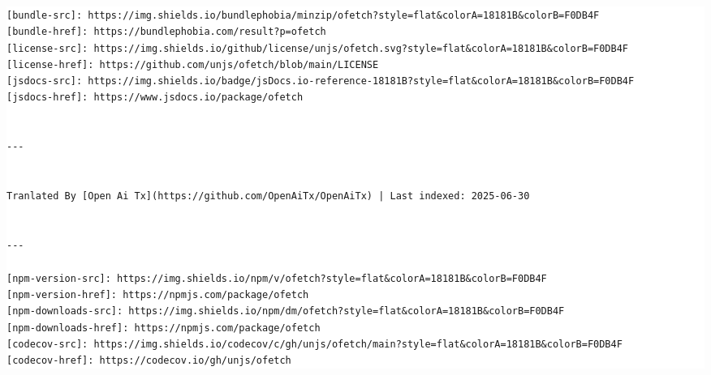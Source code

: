 ```
[bundle-src]: https://img.shields.io/bundlephobia/minzip/ofetch?style=flat&colorA=18181B&colorB=F0DB4F
[bundle-href]: https://bundlephobia.com/result?p=ofetch
[license-src]: https://img.shields.io/github/license/unjs/ofetch.svg?style=flat&colorA=18181B&colorB=F0DB4F
[license-href]: https://github.com/unjs/ofetch/blob/main/LICENSE
[jsdocs-src]: https://img.shields.io/badge/jsDocs.io-reference-18181B?style=flat&colorA=18181B&colorB=F0DB4F
[jsdocs-href]: https://www.jsdocs.io/package/ofetch


---


Tranlated By [Open Ai Tx](https://github.com/OpenAiTx/OpenAiTx) | Last indexed: 2025-06-30


---

[npm-version-src]: https://img.shields.io/npm/v/ofetch?style=flat&colorA=18181B&colorB=F0DB4F
[npm-version-href]: https://npmjs.com/package/ofetch
[npm-downloads-src]: https://img.shields.io/npm/dm/ofetch?style=flat&colorA=18181B&colorB=F0DB4F
[npm-downloads-href]: https://npmjs.com/package/ofetch
[codecov-src]: https://img.shields.io/codecov/c/gh/unjs/ofetch/main?style=flat&colorA=18181B&colorB=F0DB4F
[codecov-href]: https://codecov.io/gh/unjs/ofetch